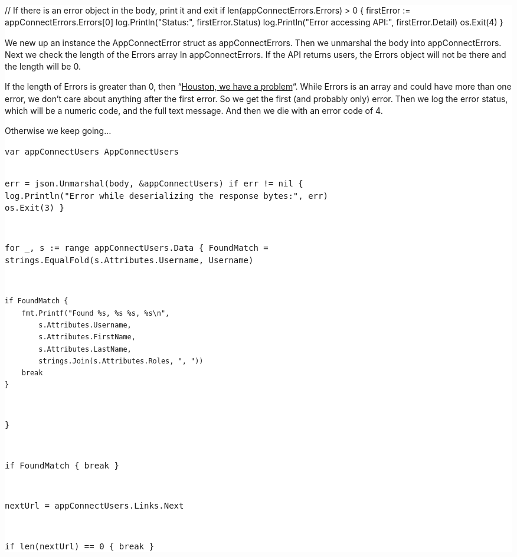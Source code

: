 // If there is an error object in the body, print it and exit
if len(appConnectErrors.Errors) &gt; 0 {
	firstError := appConnectErrors.Errors&#91;0]
	log.Println("Status:", firstError.Status)
	log.Println("Error accessing API:", firstError.Detail)
	os.Exit(4)
}
</pre>
</div>

We new up an instance the AppConnectError struct as appConnectErrors. Then we unmarshal the body into appConnectErrors. Next we check the length of the Errors array In appConnectErrors. If the API returns users, the Errors object will not be there and the length will be 0.

If the length of Errors is greater than 0, then &#8220;[Houston, we have a problem](https://tenor.com/4V3j.gif)&#8220;. While Errors is an array and could have more than one error, we don&#8217;t care about anything after the first error. So we get the first (and probably only) error. Then we log the error status, which will be a numeric code, and the full text message. And then we die with an error code of 4.

Otherwise we keep going&#8230;

<div class="wp-block-syntaxhighlighter-code ">
  <pre class="brush: csharp; title: ; notranslate" title="">
var appConnectUsers AppConnectUsers

err = json.Unmarshal(body, &appConnectUsers)
if err != nil {
	log.Println("Error while deserializing the response bytes:", err)
	os.Exit(3)
}

for _, s := range appConnectUsers.Data {
	FoundMatch = strings.EqualFold(s.Attributes.Username, Username)

	if FoundMatch {
		fmt.Printf("Found %s, %s %s, %s\n",
			s.Attributes.Username,
			s.Attributes.FirstName,
			s.Attributes.LastName,
			strings.Join(s.Attributes.Roles, ", "))
		break
	}
}

if FoundMatch {
	break
}

nextUrl = appConnectUsers.Links.Next

if len(nextUrl) == 0 {
	break
}
</pre>
</div>
